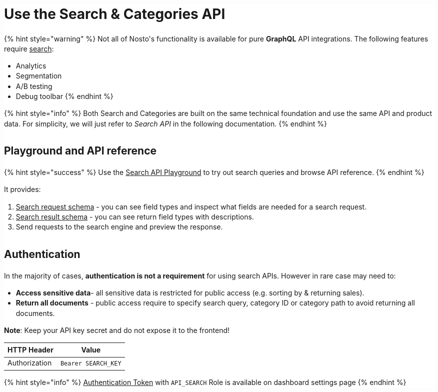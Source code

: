 # Use the Search & Categories API

{% hint style="warning" %}
Not all of Nosto's functionality is available for pure **GraphQL** API integrations. The following features require [search](../search/ "mention"):

* Analytics
* Segmentation
* A/B testing
* Debug toolbar
{% endhint %}

{% hint style="info" %}
Both Search and Categories are built on the same technical foundation and use the same API and product data. For simplicity, we will just refer to _Search API_ in the following documentation.
{% endhint %}

## Playground and API reference <a href="#graphql-playground" id="graphql-playground"></a>

{% hint style="success" %}
Use the [Search API Playground](https://search.nosto.com/v1/graphql) to try out search queries and browse API reference.
{% endhint %}

It provides:

1. [Search request schema](https://search.nosto.com/v1/graphql?ref=Query) - you can see field types and inspect what fields are needed for a search request.
2. [Search result schema](https://search.nosto.com/v1/graphql?ref=SearchResult) - you can see return field types with descriptions.
3. Send requests to the search engine and preview the response.

## Authentication

In the majority of cases, **authentication is not a requirement** for using search APIs. However in rare case may need to:

* **Access sensitive data**- all sensitive data is restricted for public access (e.g. sorting by & returning sales).
* **Return all documents** - public access require to specify search query, category ID or category path to avoid returning all documents.

**Note**: Keep your API key secret and do not expose it to the frontend!

| HTTP Header   | Value               |
| ------------- | ------------------- |
| Authorization | `Bearer SEARCH_KEY` |

{% hint style="info" %}
[Authentication Token](https://help.nosto.com/en/articles/613616-settings-authentication-tokens) with `API_SEARCH` Role is available on dashboard settings page
{% endhint %}
